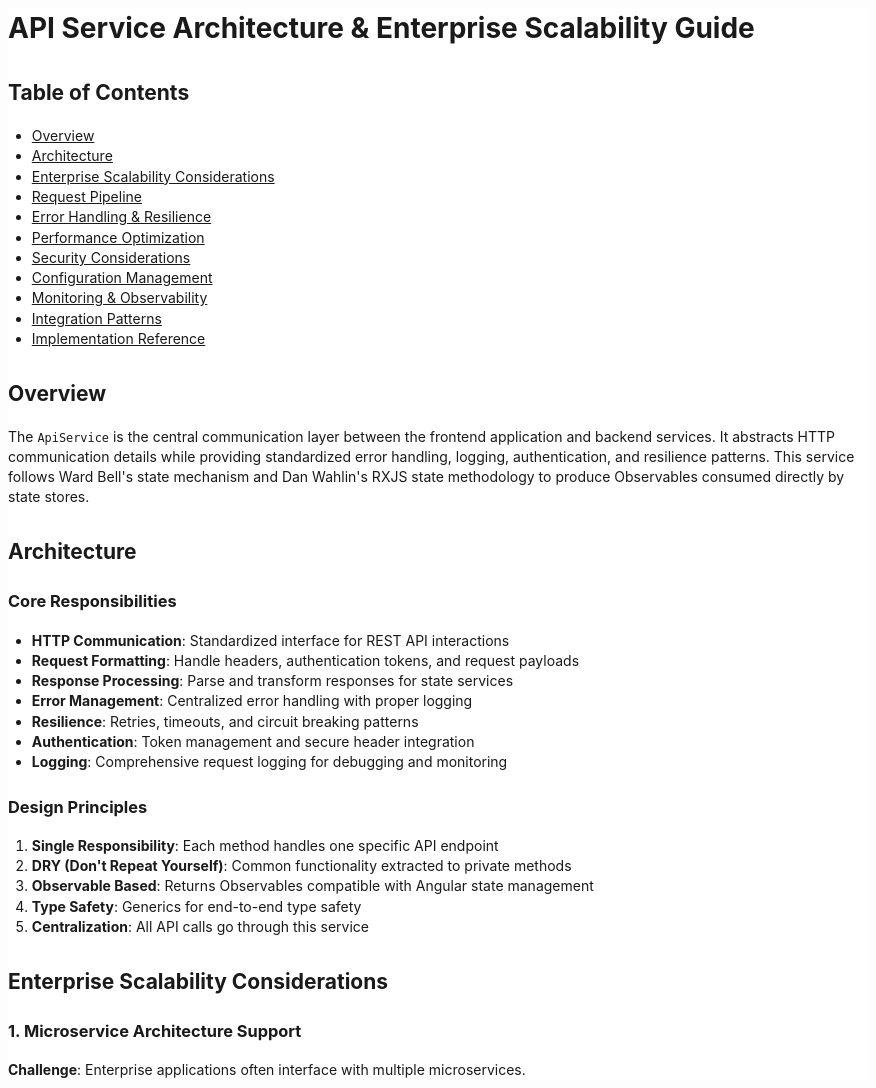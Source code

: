 # API Service Architecture & Enterprise Scalability Guide

## Table of Contents
- [Overview](#overview)
- [Architecture](#architecture)
- [Enterprise Scalability Considerations](#enterprise-scalability-considerations)
- [Request Pipeline](#request-pipeline)
- [Error Handling & Resilience](#error-handling--resilience)
- [Performance Optimization](#performance-optimization)
- [Security Considerations](#security-considerations)
- [Configuration Management](#configuration-management)
- [Monitoring & Observability](#monitoring--observability)
- [Integration Patterns](#integration-patterns)
- [Implementation Reference](#implementation-reference)

## Overview

The `ApiService` is the central communication layer between the frontend application and backend services. It abstracts HTTP communication details while providing standardized error handling, logging, authentication, and resilience patterns. This service follows Ward Bell's state mechanism and Dan Wahlin's RXJS state methodology to produce Observables consumed directly by state stores.

## Architecture

### Core Responsibilities

- **HTTP Communication**: Standardized interface for REST API interactions
- **Request Formatting**: Handle headers, authentication tokens, and request payloads
- **Response Processing**: Parse and transform responses for state services
- **Error Management**: Centralized error handling with proper logging
- **Resilience**: Retries, timeouts, and circuit breaking patterns
- **Authentication**: Token management and secure header integration
- **Logging**: Comprehensive request logging for debugging and monitoring

### Design Principles

1. **Single Responsibility**: Each method handles one specific API endpoint
2. **DRY (Don't Repeat Yourself)**: Common functionality extracted to private methods
3. **Observable Based**: Returns Observables compatible with Angular state management
4. **Type Safety**: Generics for end-to-end type safety
5. **Centralization**: All API calls go through this service

## Enterprise Scalability Considerations

### 1. Microservice Architecture Support

**Challenge**: Enterprise applications often interface with multiple microservices.

